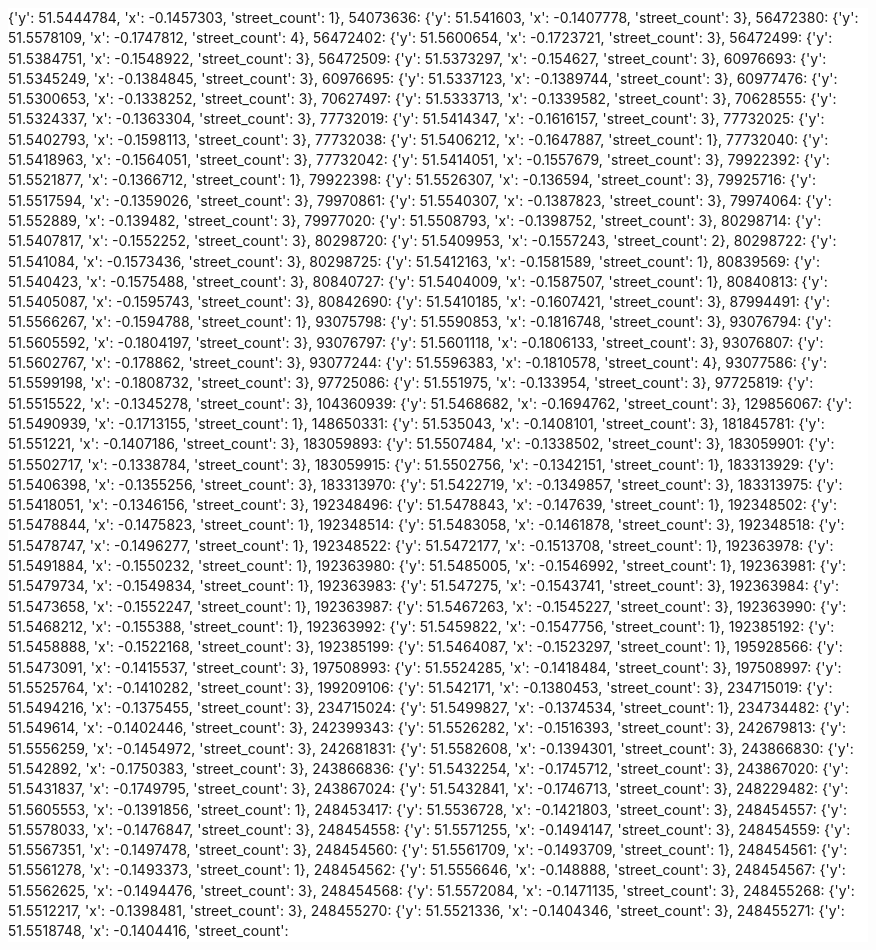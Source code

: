 {'y': 51.5444784, 'x': -0.1457303, 'street_count': 1}, 54073636: {'y': 51.541603, 'x': -0.1407778, 'street_count': 3}, 56472380: {'y': 51.5578109, 'x': -0.1747812, 'street_count': 4}, 56472402: {'y': 51.5600654, 'x': -0.1723721, 'street_count': 3}, 56472499: {'y': 51.5384751, 'x': -0.1548922, 'street_count': 3}, 56472509: {'y': 51.5373297, 'x': -0.154627, 'street_count': 3}, 60976693: {'y': 51.5345249, 'x': -0.1384845, 'street_count': 3}, 60976695: {'y': 51.5337123, 'x': -0.1389744, 'street_count': 3}, 60977476: {'y': 51.5300653, 'x': -0.1338252, 'street_count': 3}, 70627497: {'y': 51.5333713, 'x': -0.1339582, 'street_count': 3}, 70628555: {'y': 51.5324337, 'x': -0.1363304, 'street_count': 3}, 77732019: {'y': 51.5414347, 'x': -0.1616157, 'street_count': 3}, 77732025: {'y': 51.5402793, 'x': -0.1598113, 'street_count': 3}, 77732038: {'y': 51.5406212, 'x': -0.1647887, 'street_count': 1}, 77732040: {'y': 51.5418963, 'x': -0.1564051, 'street_count': 3}, 77732042: {'y': 51.5414051, 'x': -0.1557679, 'street_count': 3}, 79922392: {'y': 51.5521877, 'x': -0.1366712, 'street_count': 1}, 79922398: {'y': 51.5526307, 'x': -0.136594, 'street_count': 3}, 79925716: {'y': 51.5517594, 'x': -0.1359026, 'street_count': 3}, 79970861: {'y': 51.5540307, 'x': -0.1387823, 'street_count': 3}, 79974064: {'y': 51.552889, 'x': -0.139482, 'street_count': 3}, 79977020: {'y': 51.5508793, 'x': -0.1398752, 'street_count': 3}, 80298714: {'y': 51.5407817, 'x': -0.1552252, 'street_count': 3}, 80298720: {'y': 51.5409953, 'x': -0.1557243, 'street_count': 2}, 80298722: {'y': 51.541084, 'x': -0.1573436, 'street_count': 3}, 80298725: {'y': 51.5412163, 'x': -0.1581589, 'street_count': 1}, 80839569: {'y': 51.540423, 'x': -0.1575488, 'street_count': 3}, 80840727: {'y': 51.5404009, 'x': -0.1587507, 'street_count': 1}, 80840813: {'y': 51.5405087, 'x': -0.1595743, 'street_count': 3}, 80842690: {'y': 51.5410185, 'x': -0.1607421, 'street_count': 3}, 87994491: {'y': 51.5566267, 'x': -0.1594788, 'street_count': 1}, 93075798: {'y': 51.5590853, 'x': -0.1816748, 'street_count': 3}, 93076794: {'y': 51.5605592, 'x': -0.1804197, 'street_count': 3}, 93076797: {'y': 51.5601118, 'x': -0.1806133, 'street_count': 3}, 93076807: {'y': 51.5602767, 'x': -0.178862, 'street_count': 3}, 93077244: {'y': 51.5596383, 'x': -0.1810578, 'street_count': 4}, 93077586: {'y': 51.5599198, 'x': -0.1808732, 'street_count': 3}, 97725086: {'y': 51.551975, 'x': -0.133954, 'street_count': 3}, 97725819: {'y': 51.5515522, 'x': -0.1345278, 'street_count': 3}, 104360939: {'y': 51.5468682, 'x': -0.1694762, 'street_count': 3}, 129856067: {'y': 51.5490939, 'x': -0.1713155, 'street_count': 1}, 148650331: {'y': 51.535043, 'x': -0.1408101, 'street_count': 3}, 181845781: {'y': 51.551221, 'x': -0.1407186, 'street_count': 3}, 183059893: {'y': 51.5507484, 'x': -0.1338502, 'street_count': 3}, 183059901: {'y': 51.5502717, 'x': -0.1338784, 'street_count': 3}, 183059915: {'y': 51.5502756, 'x': -0.1342151, 'street_count': 1}, 183313929: {'y': 51.5406398, 'x': -0.1355256, 'street_count': 3}, 183313970: {'y': 51.5422719, 'x': -0.1349857, 'street_count': 3}, 183313975: {'y': 51.5418051, 'x': -0.1346156, 'street_count': 3}, 192348496: {'y': 51.5478843, 'x': -0.147639, 'street_count': 1}, 192348502: {'y': 51.5478844, 'x': -0.1475823, 'street_count': 1}, 192348514: {'y': 51.5483058, 'x': -0.1461878, 'street_count': 3}, 192348518: {'y': 51.5478747, 'x': -0.1496277, 'street_count': 1}, 192348522: {'y': 51.5472177, 'x': -0.1513708, 'street_count': 1}, 192363978: {'y': 51.5491884, 'x': -0.1550232, 'street_count': 1}, 192363980: {'y': 51.5485005, 'x': -0.1546992, 'street_count': 1}, 192363981: {'y': 51.5479734, 'x': -0.1549834, 'street_count': 1}, 192363983: {'y': 51.547275, 'x': -0.1543741, 'street_count': 3}, 192363984: {'y': 51.5473658, 'x': -0.1552247, 'street_count': 1}, 192363987: {'y': 51.5467263, 'x': -0.1545227, 'street_count': 3}, 192363990: {'y': 51.5468212, 'x': -0.155388, 'street_count': 1}, 192363992: {'y': 51.5459822, 'x': -0.1547756, 'street_count': 1}, 192385192: {'y': 51.5458888, 'x': -0.1522168, 'street_count': 3}, 192385199: {'y': 51.5464087, 'x': -0.1523297, 'street_count': 1}, 195928566: {'y': 51.5473091, 'x': -0.1415537, 'street_count': 3}, 197508993: {'y': 51.5524285, 'x': -0.1418484, 'street_count': 3}, 197508997: {'y': 51.5525764, 'x': -0.1410282, 'street_count': 3}, 199209106: {'y': 51.542171, 'x': -0.1380453, 'street_count': 3}, 234715019: {'y': 51.5494216, 'x': -0.1375455, 'street_count': 3}, 234715024: {'y': 51.5499827, 'x': -0.1374534, 'street_count': 1}, 234734482: {'y': 51.549614, 'x': -0.1402446, 'street_count': 3}, 242399343: {'y': 51.5526282, 'x': -0.1516393, 'street_count': 3}, 242679813: {'y': 51.5556259, 'x': -0.1454972, 'street_count': 3}, 242681831: {'y': 51.5582608, 'x': -0.1394301, 'street_count': 3}, 243866830: {'y': 51.542892, 'x': -0.1750383, 'street_count': 3}, 243866836: {'y': 51.5432254, 'x': -0.1745712, 'street_count': 3}, 243867020: {'y': 51.5431837, 'x': -0.1749795, 'street_count': 3}, 243867024: {'y': 51.5432841, 'x': -0.1746713, 'street_count': 3}, 248229482: {'y': 51.5605553, 'x': -0.1391856, 'street_count': 1}, 248453417: {'y': 51.5536728, 'x': -0.1421803, 'street_count': 3}, 248454557: {'y': 51.5578033, 'x': -0.1476847, 'street_count': 3}, 248454558: {'y': 51.5571255, 'x': -0.1494147, 'street_count': 3}, 248454559: {'y': 51.5567351, 'x': -0.1497478, 'street_count': 3}, 248454560: {'y': 51.5561709, 'x': -0.1493709, 'street_count': 1}, 248454561: {'y': 51.5561278, 'x': -0.1493373, 'street_count': 1}, 248454562: {'y': 51.5556646, 'x': -0.148888, 'street_count': 3}, 248454567: {'y': 51.5562625, 'x': -0.1494476, 'street_count': 3}, 248454568: {'y': 51.5572084, 'x': -0.1471135, 'street_count': 3}, 248455268: {'y': 51.5512217, 'x': -0.1398481, 'street_count': 3}, 248455270: {'y': 51.5521336, 'x': -0.1404346, 'street_count': 3}, 248455271: {'y': 51.5518748, 'x': -0.1404416, 'street_count':